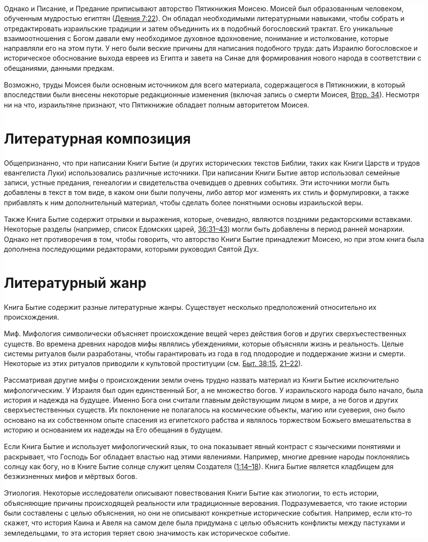 Однако и Писание, и Предание приписывают авторство Пятикнижия Моисею. Моисей был образованным человеком, обученным мудростью египтян ([Деяния 7:22](https://ref.ly/Acts7:22)). Он обладал необходимыми литературными навыками, чтобы собрать и отредактировать израильские традиции и затем объединить их в подобный богословский трактат. Его уникальные взаимоотношения с Богом давали ему необходимое духовное вдохновение, понимание и истолкование, которые направляли его на этом пути. У него были веские причины для написания подобного труда: дать Израилю богословское и историческое обоснование выхода евреев из Египта и завета на Синае для формирования нового народа в соответствии с обещаниями, данными предкам.

Возможно, труды Моисея были основным источником для всего материала, содержащегося в Пятикнижии, в который впоследствии были внесены некоторые редакционные изменения (включая запись о смерти Моисея, [Втор. 34](https://ref.ly/Deut34:1-Deut34:12)). Несмотря ни на что, израильтяне признают, что Пятикнижие обладает полным авторитетом Моисея.

Литературная композиция
=======================

Общепризнанно, что при написании Книги Бытие (и других исторических текстов Библии, таких как Книги Царств и трудов евангелиста Луки) использовались различные источники. При написании Книги Бытие автор использовал семейные записи, устные предания, генеалогии и свидетельства очевидцев о древних событиях. Эти источники могли быть добавлены в текст в том виде, в каком они были получены, либо автор мог изменять их стиль и формулировки, а также прибавлять к ним дополнительный материал, чтобы сделать более понятными основы израильской веры.

Также Книга Бытие содержит отрывки и выражения, которые, очевидно, являются поздними редакторскими вставками. Некоторые разделы (например, список Едомских царей, [36:31–43](https://ref.ly/Gen36:31-Gen36:43)) могли быть добавлены в период ранней монархии. Однако нет противоречия в том, чтобы говорить, что авторство Книги Бытие принадлежит Моисею, но при этом книга была дополнена последующими редакторами, которыми руководил Святой Дух.

Литературный жанр
=================

Книга Бытие содержит разные литературные жанры. Существует несколько предположений относительно их происхождения.

Миф. Мифология символически объясняет происхождение вещей через действия богов и других сверхъестественных существ. Во времена древних народов мифы являлись убеждениями, которые объясняли жизнь и реальность. Целые системы ритуалов были разработаны, чтобы гарантировать из года в год плодородие и поддержание жизни и смерти. Некоторые из этих ритуалов приводили к культовой проституции (см. [Быт. 38:15](https://ref.ly/Gen38:15), [21–22](https://ref.ly/Gen38:21-Gen38:22)).

Рассматривая другие мифы о происхождении земли очень трудно назвать материал из Книги Бытие исключительно мифологическим. У Израиля был один единственный Бог, а не множество богов. У израильского народа было начало, была история и надежда на будущее. Именно Бога они считали главным действующим лицом в мире, а не богов и других сверхъестественных существ. Их поклонение не полагалось на космические объекты, магию или суеверия, оно было основано на их собственном опыте спасения из египетского рабства и являлось торжеством Божьего вмешательства в историю и основанием их надежды на Его обещания в будущем.

Если Книга Бытие и использует мифологический язык, то она показывает явный контраст с языческими понятиями и раскрывает, что Господь Бог обладает властью над этими явлениями. Например, многие древние народы поклонялись солнцу как богу, но в Книге Бытие солнце служит целям Создателя ([1:14–18](https://ref.ly/Gen1:14-Gen1:18)). Книга Бытие является кладбищем для безжизненных мифов и мёртвых богов.

Этиология. Некоторые исследователи описывают повествования Книги Бытие как этиологии, то есть истории, объясняющие причины происходящей реальности или традиционные верования. Подразумевается, что такие истории были составлены с целью объяснения, но они не описывают конкретные исторические события. Например, если кто\-то скажет, что история Каина и Авеля на самом деле была придумана с целью объяснить конфликты между пастухами и земледельцами, то эта история теряет свою значимость как историческое событие.
